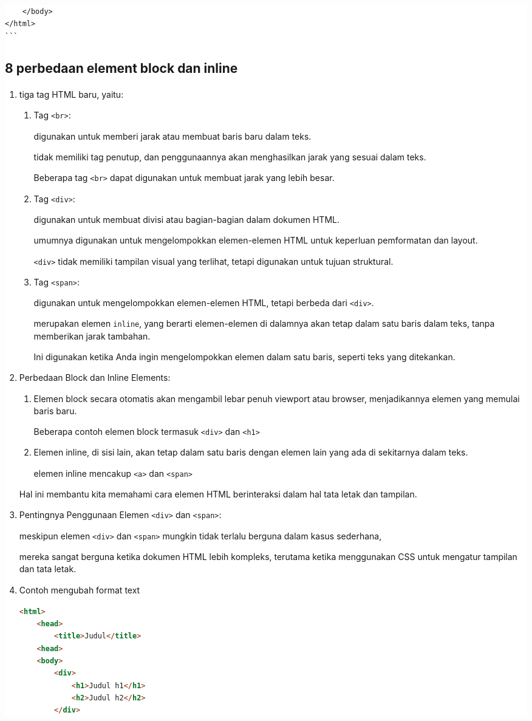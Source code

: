         </body>
    </html> 
    ```

## 8 perbedaan element block dan inline

1. tiga tag HTML baru, yaitu:
    1. Tag `<br>`:

        digunakan untuk memberi jarak atau membuat baris baru dalam teks.

        tidak memiliki tag penutup, dan penggunaannya akan menghasilkan jarak yang sesuai dalam teks.

        Beberapa tag `<br>` dapat digunakan untuk membuat jarak yang lebih besar.

    2. Tag `<div>`:

        digunakan untuk membuat divisi atau bagian-bagian dalam dokumen HTML.

        umumnya digunakan untuk mengelompokkan elemen-elemen HTML untuk keperluan pemformatan dan layout.

        `<div>` tidak memiliki tampilan visual yang terlihat, tetapi digunakan untuk tujuan struktural.

    3. Tag `<span>`:

        digunakan untuk mengelompokkan elemen-elemen HTML, tetapi berbeda dari `<div>`.

        merupakan elemen `inline`, yang berarti elemen-elemen di dalamnya akan tetap dalam satu baris dalam teks, tanpa memberikan jarak tambahan.

        Ini digunakan ketika Anda ingin mengelompokkan elemen dalam satu baris, seperti teks yang ditekankan.

2. Perbedaan Block dan Inline Elements:

    1. Elemen block secara otomatis akan mengambil lebar penuh viewport atau browser, menjadikannya elemen yang memulai baris baru.

        Beberapa contoh elemen block termasuk `<div>` dan `<h1>`

    2. Elemen inline, di sisi lain, akan tetap dalam satu baris dengan elemen lain yang ada di sekitarnya dalam teks.

        elemen inline mencakup `<a>` dan `<span>`

    Hal ini membantu kita memahami cara elemen HTML berinteraksi dalam hal tata letak dan tampilan.

3. Pentingnya Penggunaan Elemen `<div>` dan `<span>`:

    meskipun elemen `<div>` dan `<span>` mungkin tidak terlalu berguna dalam kasus sederhana,

    mereka sangat berguna ketika dokumen HTML lebih kompleks, terutama ketika menggunakan CSS untuk mengatur tampilan dan tata letak.

4. Contoh mengubah format text

    ```html
    <html>
        <head>
            <title>Judul</title>
        <head>
        <body>
            <div>
                <h1>Judul h1</h1>
                <h2>Judul h2</h2>
            </div>
